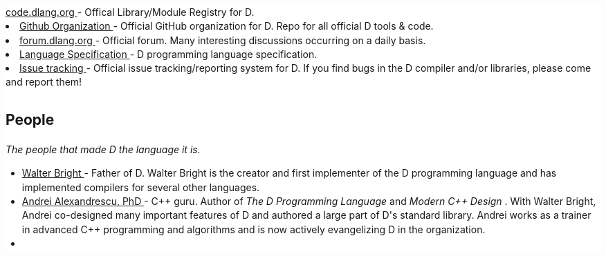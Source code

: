   <a href="http://code.dlang.org">
   code.dlang.org
  </a>
  - Offical Library/Module Registry for D.
 </li>
 <li>
  <a href="https://github.com/D-Programming-Language">
   Github Organization
  </a>
  - Official GitHub organization for D. Repo for all official D tools & code.
 </li>
 <li>
  <a href="http://forum.dlang.org/">
   forum.dlang.org
  </a>
  - Official forum. Many interesting discussions occurring on a daily basis.
 </li>
 <li>
  <a href="http://dlang.org/spec.html">
   Language Specification
  </a>
  - D programming language specification.
 </li>
 <li>
  <a href="https://issues.dlang.org/">
   Issue tracking
  </a>
  - Official issue tracking/reporting system for D. If you find bugs in the D compiler and/or libraries, please come and report them!
 </li>
</ul>
<h2>
 People
</h2>
<p>
 <em>
  The people that made D the language it is.
 </em>
</p>
<ul>
 <li>
  <a href="http://www.walterbright.com/">
   Walter Bright
  </a>
  - Father of D. Walter Bright is the creator and first implementer of the D programming language and has implemented compilers for several other languages.
 </li>
 <li>
  <a href="http://erdani.com/">
   Andrei Alexandrescu, PhD
  </a>
  - C++ guru. Author of
  <em>
   The D Programming Language
  </em>
  and
  <em>
   Modern C++ Design
  </em>
  . With Walter Bright, Andrei co-designed many important features of D and authored a large part of D's standard library. Andrei works as a trainer in advanced C++ programming and algorithms and is now actively evangelizing D in the organization.
 </li>
 <li>